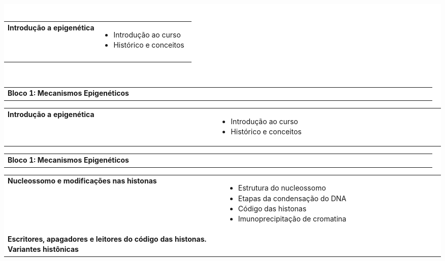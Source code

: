 
 <br>
 <table width="100%">
  <tr>
   <td width="50%"><strong>Introdução a epigenética</strong>
   </td>
   <td width="50%">
   <ul>
<li style="text-align: left">Introdução ao curso</li>
<li style="text-align: left">Histórico e conceitos</li>
</ul>
   </td>
   </tr>
   <td>
   </td>
   <td>
   </td>
   </table>
    <br>
	<table>
 <tr>
 <td width="30%" bgcolor="#ffffff"><strong>Bloco 1: Mecanismos Epigenéticos</strong>
   </td>
 </table>
 <table width="100%">
  <tr>
   <td width="50%"><strong>Introdução a epigenética</strong>
   </td>
   <td width="50%">
   <ul>
<li style="text-align: left">Introdução ao curso</li>
<li style="text-align: left">Histórico e conceitos</li>
</ul>
   </td>
   <td>
   </td>
   <td>
   </td>
   </tr>
   </table>
   
 <table>
 <tr>
 <td width="30%" bgcolor="#ffffff"><strong>Bloco 1: Mecanismos Epigenéticos</strong>
   </td>
 </table>
   <table width="100%">
  <tr>
   <td width="50%"><strong>Nucleossomo e modificações nas histonas</strong>
   </td>
   <td width="50%">
   <ul>
<li style="text-align: left">Estrutura do nucleossomo</li>
<li style="text-align: left">Etapas da condensação do DNA</li>
<li style="text-align: left">Código das histonas</li>
<li style="text-align: left">Imunoprecipitação de cromatina</li>
</ul>
   </td>
  </tr>
  <tr>
   <td width="50%"><strong>Escritores, apagadores e leitores do código das histonas. Variantes histônicas</strong>
   </td>
   <td width="50%">